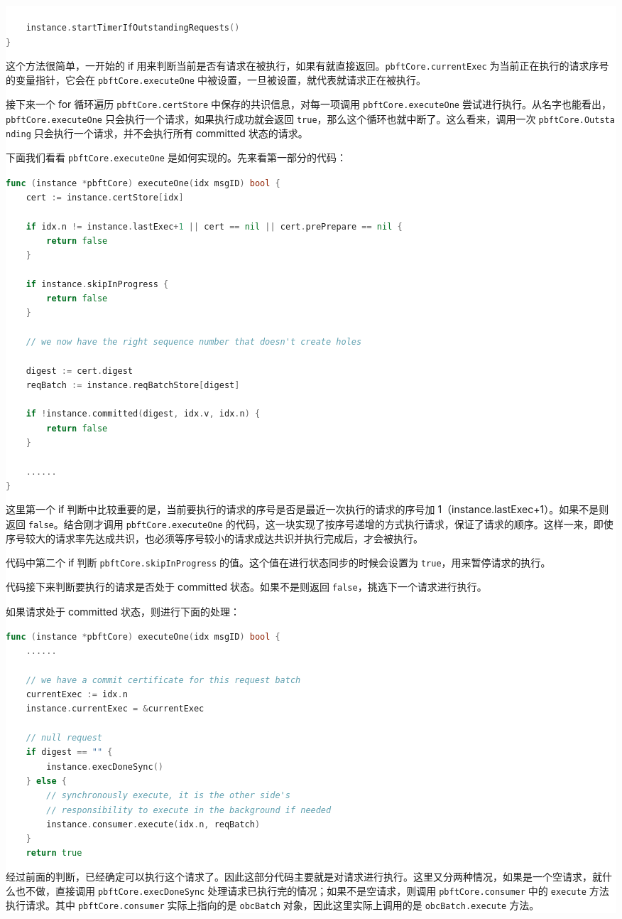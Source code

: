 ```go

    instance.startTimerIfOutstandingRequests()
}
```
这个方法很简单，一开始的 if 用来判断当前是否有请求在被执行，如果有就直接返回。`pbftCore.currentExec` 为当前正在执行的请求序号的变量指针，它会在 `pbftCore.executeOne` 中被设置，一旦被设置，就代表就请求正在被执行。

接下来一个 for 循环遍历 `pbftCore.certStore` 中保存的共识信息，对每一项调用 `pbftCore.executeOne` 尝试进行执行。从名字也能看出， `pbftCore.executeOne` 只会执行一个请求，如果执行成功就会返回 `true`，那么这个循环也就中断了。这么看来，调用一次 `pbftCore.Outstanding` 只会执行一个请求，并不会执行所有 committed 状态的请求。

下面我们看看 `pbftCore.executeOne` 是如何实现的。先来看第一部分的代码：
```go
func (instance *pbftCore) executeOne(idx msgID) bool {
    cert := instance.certStore[idx]

    if idx.n != instance.lastExec+1 || cert == nil || cert.prePrepare == nil {
        return false
    }

    if instance.skipInProgress {
        return false
    }

    // we now have the right sequence number that doesn't create holes

    digest := cert.digest
    reqBatch := instance.reqBatchStore[digest]

    if !instance.committed(digest, idx.v, idx.n) {
        return false
    }

    ......
}
```
这里第一个 if 判断中比较重要的是，当前要执行的请求的序号是否是最近一次执行的请求的序号加 1（instance.lastExec+1）。如果不是则返回 `false`。结合刚才调用 `pbftCore.executeOne` 的代码，这一块实现了按序号递增的方式执行请求，保证了请求的顺序。这样一来，即使序号较大的请求率先达成共识，也必须等序号较小的请求成达共识并执行完成后，才会被执行。

代码中第二个 if 判断 `pbftCore.skipInProgress` 的值。这个值在进行状态同步的时候会设置为 `true`，用来暂停请求的执行。

代码接下来判断要执行的请求是否处于 committed 状态。如果不是则返回 `false`，挑选下一个请求进行执行。

如果请求处于 committed 状态，则进行下面的处理：
```go
func (instance *pbftCore) executeOne(idx msgID) bool {
    ......

    // we have a commit certificate for this request batch
    currentExec := idx.n
    instance.currentExec = &currentExec

    // null request
    if digest == "" {
        instance.execDoneSync()
    } else {
        // synchronously execute, it is the other side's 
        // responsibility to execute in the background if needed
        instance.consumer.execute(idx.n, reqBatch)
    }
    return true
```
经过前面的判断，已经确定可以执行这个请求了。因此这部分代码主要就是对请求进行执行。这里又分两种情况，如果是一个空请求，就什么也不做，直接调用 `pbftCore.execDoneSync` 处理请求已执行完的情况；如果不是空请求，则调用 `pbftCore.consumer` 中的 `execute` 方法执行请求。其中 `pbftCore.consumer` 实际上指向的是 `obcBatch` 对象，因此这里实际上调用的是 `obcBatch.execute` 方法。
